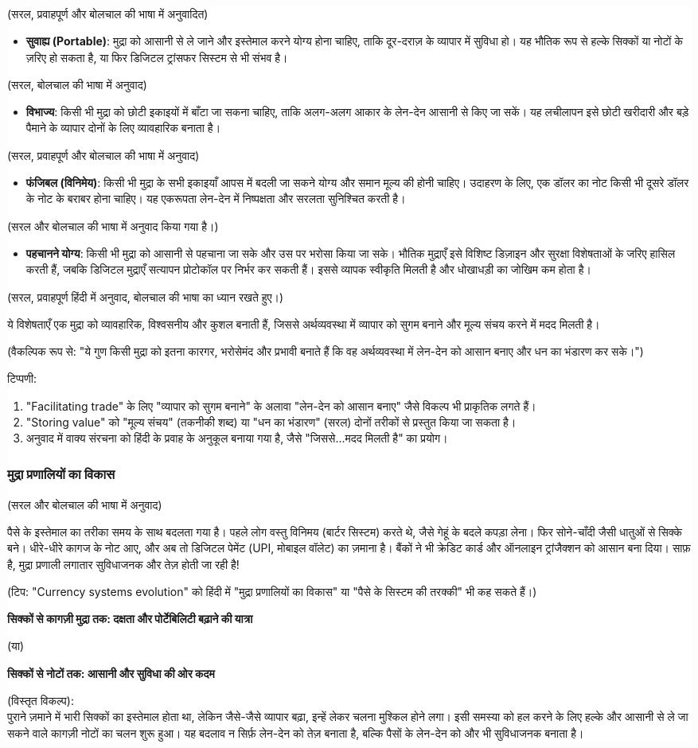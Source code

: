 (सरल, प्रवाहपूर्ण और बोलचाल की भाषा में अनुवादित)
- **सुवाह्य (Portable)**: मुद्रा को आसानी से ले जाने और इस्तेमाल करने योग्य होना चाहिए, ताकि दूर-दराज़ के व्यापार में सुविधा हो। यह भौतिक रूप से हल्के सिक्कों या नोटों के ज़रिए हो सकता है, या फिर डिजिटल ट्रांसफर सिस्टम से भी संभव है।  

(सरल, बोलचाल की भाषा में अनुवाद)
- **विभाज्य**: किसी भी मुद्रा को छोटी इकाइयों में बाँटा जा सकना चाहिए, ताकि अलग-अलग आकार के लेन-देन आसानी से किए जा सकें। यह लचीलापन इसे छोटी खरीदारी और बड़े पैमाने के व्यापार दोनों के लिए व्यावहारिक बनाता है।  

(सरल, प्रवाहपूर्ण और बोलचाल की भाषा में अनुवाद)
- **फंजिबल (विनिमेय)**: किसी भी मुद्रा के सभी इकाइयाँ आपस में बदली जा सकने योग्य और समान मूल्य की होनी चाहिए। उदाहरण के लिए, एक डॉलर का नोट किसी भी दूसरे डॉलर के नोट के बराबर होना चाहिए। यह एकरूपता लेन-देन में निष्पक्षता और सरलता सुनिश्चित करती है।  

(सरल और बोलचाल की भाषा में अनुवाद किया गया है।)
- **पहचानने योग्य**: किसी भी मुद्रा को आसानी से पहचाना जा सके और उस पर भरोसा किया जा सके। भौतिक मुद्राएँ इसे विशिष्ट डिज़ाइन और सुरक्षा विशेषताओं के जरिए हासिल करती हैं, जबकि डिजिटल मुद्राएँ सत्यापन प्रोटोकॉल पर निर्भर कर सकती हैं। इससे व्यापक स्वीकृति मिलती है और धोखाधड़ी का जोखिम कम होता है।  

(सरल, प्रवाहपूर्ण हिंदी में अनुवाद, बोलचाल की भाषा का ध्यान रखते हुए।)

ये विशेषताएँ एक मुद्रा को व्यावहारिक, विश्वसनीय और कुशल बनाती हैं, जिससे अर्थव्यवस्था में व्यापार को सुगम बनाने और मूल्य संचय करने में मदद मिलती है।  

(वैकल्पिक रूप से: "ये गुण किसी मुद्रा को इतना कारगर, भरोसेमंद और प्रभावी बनाते हैं कि वह अर्थव्यवस्था में लेन-देन को आसान बनाए और धन का भंडारण कर सके।")  

टिप्पणी:  
1. "Facilitating trade" के लिए "व्यापार को सुगम बनाने" के अलावा "लेन-देन को आसान बनाए" जैसे विकल्प भी प्राकृतिक लगते हैं।  
2. "Storing value" को "मूल्य संचय" (तकनीकी शब्द) या "धन का भंडारण" (सरल) दोनों तरीकों से प्रस्तुत किया जा सकता है।  
3. अनुवाद में वाक्य संरचना को हिंदी के प्रवाह के अनुकूल बनाया गया है, जैसे "जिससे...मदद मिलती है" का प्रयोग।

### मुद्रा प्रणालियों का विकास  

(सरल और बोलचाल की भाषा में अनुवाद)  

पैसे के इस्तेमाल का तरीका समय के साथ बदलता गया है। पहले लोग वस्तु विनिमय (बार्टर सिस्टम) करते थे, जैसे गेहूं के बदले कपड़ा लेना। फिर सोने-चाँदी जैसी धातुओं से सिक्के बने। धीरे-धीरे कागज के नोट आए, और अब तो डिजिटल पेमेंट (UPI, मोबाइल वॉलेट) का ज़माना है। बैंकों ने भी क्रेडिट कार्ड और ऑनलाइन ट्रांजैक्शन को आसान बना दिया। साफ़ है, मुद्रा प्रणाली लगातार सुविधाजनक और तेज़ होती जा रही है!  

(टिप: "Currency systems evolution" को हिंदी में "मुद्रा प्रणालियों का विकास" या "पैसे के सिस्टम की तरक्की" भी कह सकते हैं।)

**सिक्कों से कागज़ी मुद्रा तक: दक्षता और पोर्टेबिलिटी बढ़ाने की यात्रा**  

(या)  

**सिक्कों से नोटों तक: आसानी और सुविधा की ओर कदम**  

(विस्तृत विकल्प):  
पुराने ज़माने में भारी सिक्कों का इस्तेमाल होता था, लेकिन जैसे-जैसे व्यापार बढ़ा, इन्हें लेकर चलना मुश्किल होने लगा। इसी समस्या को हल करने के लिए हल्के और आसानी से ले जा सकने वाले कागज़ी नोटों का चलन शुरू हुआ। यह बदलाव न सिर्फ़ लेन-देन को तेज़ बनाता है, बल्कि पैसों के लेन-देन को और भी सुविधाजनक बनाता है।  
